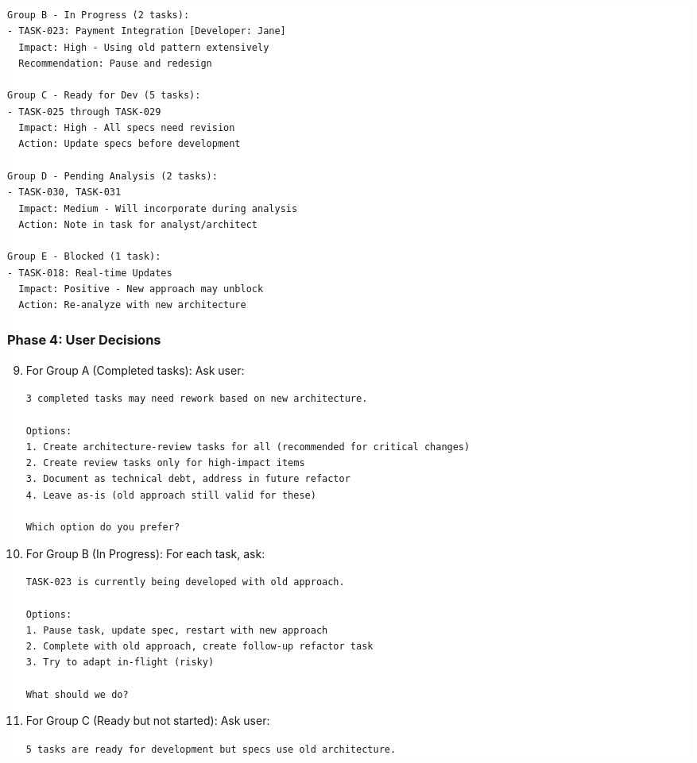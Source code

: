    ```
   Group B - In Progress (2 tasks):
   - TASK-023: Payment Integration [Developer: Jane]
     Impact: High - Using old pattern extensively
     Recommendation: Pause and redesign

   Group C - Ready for Dev (5 tasks):
   - TASK-025 through TASK-029
     Impact: High - All specs need revision
     Action: Update specs before development

   Group D - Pending Analysis (2 tasks):
   - TASK-030, TASK-031
     Impact: Medium - Will incorporate during analysis
     Action: Note in task for analyst/architect

   Group E - Blocked (1 task):
   - TASK-018: Real-time Updates
     Impact: Positive - New approach may unblock
     Action: Re-analyze with new architecture
   ```

### Phase 4: User Decisions

9. For Group A (Completed tasks):
   Ask user:
   ```
   3 completed tasks may need rework based on new architecture.

   Options:
   1. Create architecture-review tasks for all (recommended for critical changes)
   2. Create review tasks only for high-impact items
   3. Document as technical debt, address in future refactor
   4. Leave as-is (old approach still valid for these)

   Which option do you prefer?
   ```

10. For Group B (In Progress):
    For each task, ask:
    ```
    TASK-023 is currently being developed with old approach.

    Options:
    1. Pause task, update spec, restart with new approach
    2. Complete with old approach, create follow-up refactor task
    3. Try to adapt in-flight (risky)

    What should we do?
    ```

11. For Group C (Ready but not started):
    Ask user:
    ```
    5 tasks are ready for development but specs use old architecture.
